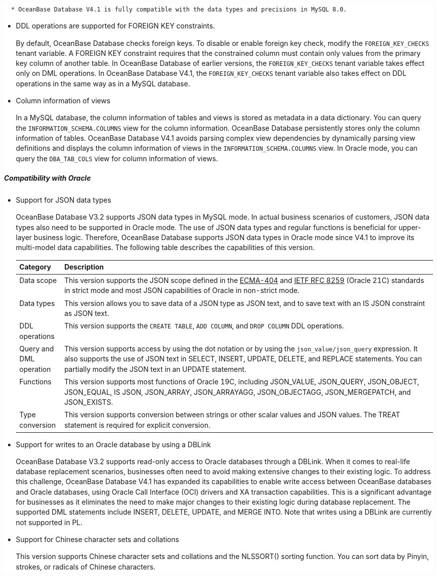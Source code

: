       * OceanBase Database V4.1 is fully compatible with the data types and precisions in MySQL 8.0.
   * DDL operations are supported for FOREIGN KEY constraints.

     By default, OceanBase Database checks foreign keys. To disable or enable foreign key check, modify the `FOREIGN_KEY_CHECKS` tenant variable. A FOREIGN KEY constraint requires that the constrained column must contain only values from the primary key column of another table. In OceanBase Database of earlier versions, the `FOREIGN_KEY_CHECKS` tenant variable takes effect only on DML operations. In OceanBase Database V4.1, the `FOREIGN_KEY_CHECKS` tenant variable also takes effect on DDL operations in the same way as in a MySQL database.

* Column information of views

   In a MySQL database, the column information of tables and views is stored as metadata in a data dictionary. You can query the `INFORMATION_SCHEMA.COLUMNS` view for the column information. OceanBase Database persistently stores only the column information of tables. OceanBase Database V4.1 avoids parsing complex view dependencies by dynamically parsing view definitions and displays the column information of views in the `INFORMATION_SCHEMA.COLUMNS` view. In Oracle mode, you can query the `DBA_TAB_COLS` view for column information of views.

##### Compatibility with Oracle

* Support for JSON data types

   OceanBase Database V3.2 supports JSON data types in MySQL mode. In actual business scenarios of customers, JSON data types also need to be supported in Oracle mode. The use of JSON data types and regular functions is beneficial for upper-layer business logic. Therefore, OceanBase Database supports JSON data types in Oracle mode since V4.1 to improve its multi-model data capabilities. The following table describes the capabilities of this version.

   | Category | Description |
   | ------ | ------ |
   | Data scope | This version supports the JSON scope defined in the [ECMA-404](https://docs.oracle.com/pls/topic/lookup?ctx=en/database/oracle/oracle-database/21/adjsn&id=ecma_404) and [IETF RFC 8259](https://tools.ietf.org/html/rfc8259) (Oracle 21C) standards in strict mode and most JSON capabilities of Oracle in non-strict mode.  |
   | Data types | This version allows you to save data of a JSON type as JSON text, and to save text with an IS JSON constraint as JSON text.  |
   | DDL operations | This version supports the `CREATE TABLE`, `ADD COLUMN`, and `DROP COLUMN` DDL operations.  |
   | Query and DML operation | This version supports access by using the dot notation or by using the `json_value/json_query` expression. It also supports the use of JSON text in SELECT, INSERT, UPDATE, DELETE, and REPLACE statements.  You can partially modify the JSON text in an UPDATE statement.  |
   | Functions | This version supports most functions of Oracle 19C, including JSON_VALUE, JSON_QUERY, JSON_OBJECT, JSON_EQUAL, IS JSON, JSON_ARRAY, JSON_ARRAYAGG, JSON_OBJECTAGG, JSON_MERGEPATCH, and JSON_EXISTS.  |
   | Type conversion | This version supports conversion between strings or other scalar values and JSON values. The TREAT statement is required for explicit conversion.  |

* Support for writes to an Oracle database by using a DBLink

   OceanBase Database V3.2 supports read-only access to Oracle databases through a DBLink. When it comes to real-life database replacement scenarios, businesses often need to avoid making extensive changes to their existing logic. To address this challenge, OceanBase Database V4.1 has expanded its capabilities to enable write access between OceanBase databases and Oracle databases, using Oracle Call Interface (OCI) drivers and XA transaction capabilities. This is a significant advantage for businesses as it eliminates the need to make major changes to their existing logic during database replacement. The supported DML statements include INSERT, DELETE, UPDATE, and MERGE INTO. Note that writes using a DBLink are currently not supported in PL.

* Support for Chinese character sets and collations

   This version supports Chinese character sets and collations and the NLSSORT() sorting function. You can sort data by Pinyin, strokes, or radicals of Chinese characters.
